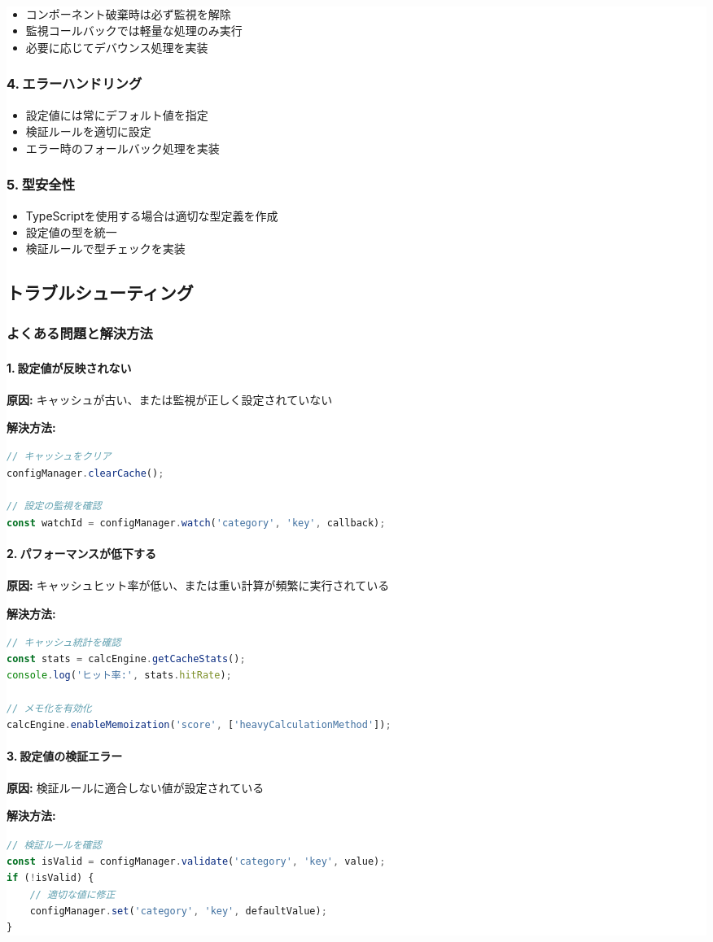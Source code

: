 - コンポーネント破棄時は必ず監視を解除
- 監視コールバックでは軽量な処理のみ実行
- 必要に応じてデバウンス処理を実装

### 4. エラーハンドリング

- 設定値には常にデフォルト値を指定
- 検証ルールを適切に設定
- エラー時のフォールバック処理を実装

### 5. 型安全性

- TypeScriptを使用する場合は適切な型定義を作成
- 設定値の型を統一
- 検証ルールで型チェックを実装

## トラブルシューティング

### よくある問題と解決方法

#### 1. 設定値が反映されない

**原因:** キャッシュが古い、または監視が正しく設定されていない

**解決方法:**
```javascript
// キャッシュをクリア
configManager.clearCache();

// 設定の監視を確認
const watchId = configManager.watch('category', 'key', callback);
```

#### 2. パフォーマンスが低下する

**原因:** キャッシュヒット率が低い、または重い計算が頻繁に実行されている

**解決方法:**
```javascript
// キャッシュ統計を確認
const stats = calcEngine.getCacheStats();
console.log('ヒット率:', stats.hitRate);

// メモ化を有効化
calcEngine.enableMemoization('score', ['heavyCalculationMethod']);
```

#### 3. 設定値の検証エラー

**原因:** 検証ルールに適合しない値が設定されている

**解決方法:**
```javascript
// 検証ルールを確認
const isValid = configManager.validate('category', 'key', value);
if (!isValid) {
    // 適切な値に修正
    configManager.set('category', 'key', defaultValue);
}
```

